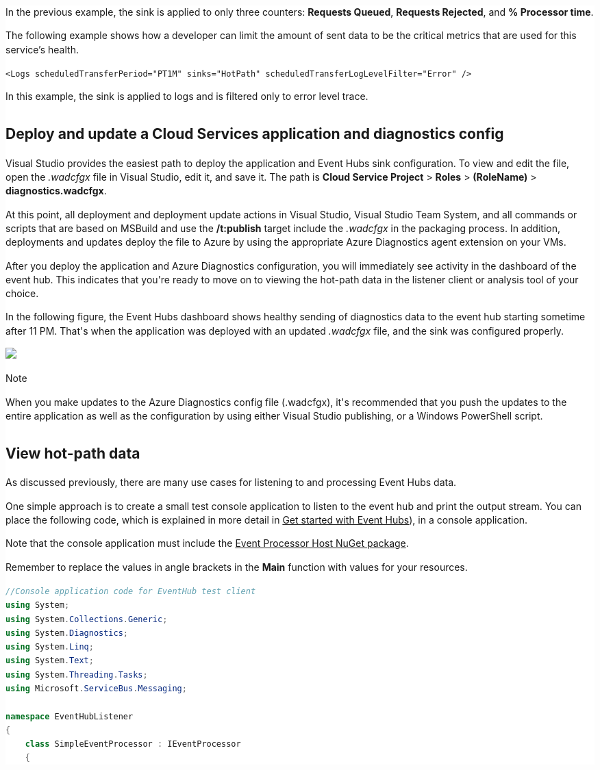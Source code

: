 In the previous example, the sink is applied to only three counters: **Requests Queued**, **Requests Rejected**, and **% Processor time**.  

The following example shows how a developer can limit the amount of sent data to be the critical metrics that are used for this service’s health.  

```
<Logs scheduledTransferPeriod="PT1M" sinks="HotPath" scheduledTransferLogLevelFilter="Error" />
```

In this example, the sink is applied to logs and is filtered only to error level trace.

## Deploy and update a Cloud Services application and diagnostics config
Visual Studio provides the easiest path to deploy the application and Event Hubs sink configuration. To view and edit the file, open the *.wadcfgx* file in Visual Studio, edit it, and save it. The path is **Cloud Service Project** > **Roles** > **(RoleName)** > **diagnostics.wadcfgx**.  

At this point, all deployment and deployment update actions in Visual Studio, Visual Studio Team System, and all commands or scripts that are based on MSBuild and use the **/t:publish** target include the *.wadcfgx* in the packaging process. In addition, deployments and updates deploy the file to Azure by using the appropriate Azure Diagnostics agent extension on your VMs.

After you deploy the application and Azure Diagnostics configuration, you will immediately see activity in the dashboard of the event hub. This indicates that you're ready to move on to viewing the hot-path data in the listener client or analysis tool of your choice.  

In the following figure, the Event Hubs dashboard shows healthy sending of diagnostics data to the event hub starting sometime after 11 PM. That's when the application was deployed with an updated *.wadcfgx* file, and the sink was configured properly.

![][0]  

> [!NOTE]
> When you make updates to the Azure Diagnostics config file (.wadcfgx), it's recommended that you push the updates to the entire application as well as the configuration by using either Visual Studio publishing, or a Windows PowerShell script.  
>
>

## View hot-path data
As discussed previously, there are many use cases for listening to and processing Event Hubs data.

One simple approach is to create a small test console application to listen to the event hub and print the output stream. You can place the following code, which is explained in more detail
in [Get started with Event Hubs](../event-hubs/event-hubs-csharp-ephcs-getstarted.md)), in a console application.  

Note that the console application must include the [Event Processor Host NuGet package](https://www.nuget.org/packages/Microsoft.Azure.ServiceBus.EventProcessorHost/).  

Remember to replace the values in angle brackets in the **Main** function with values for your resources.   

```csharp
//Console application code for EventHub test client
using System;
using System.Collections.Generic;
using System.Diagnostics;
using System.Linq;
using System.Text;
using System.Threading.Tasks;
using Microsoft.ServiceBus.Messaging;

namespace EventHubListener
{
    class SimpleEventProcessor : IEventProcessor
    {
```

[0]: ../event-hubs/media/event-hubs-streaming-azure-diags-data/dashboard.png